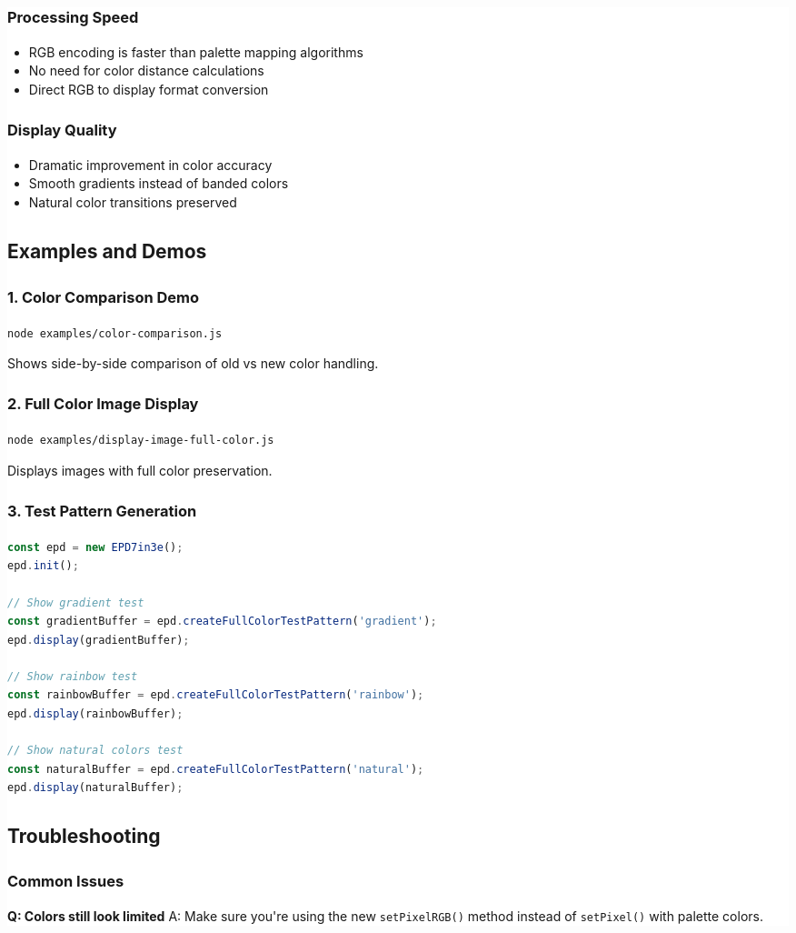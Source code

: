 ### Processing Speed
- RGB encoding is faster than palette mapping algorithms
- No need for color distance calculations
- Direct RGB to display format conversion

### Display Quality
- Dramatic improvement in color accuracy
- Smooth gradients instead of banded colors
- Natural color transitions preserved

## Examples and Demos

### 1. Color Comparison Demo
```bash
node examples/color-comparison.js
```
Shows side-by-side comparison of old vs new color handling.

### 2. Full Color Image Display
```bash
node examples/display-image-full-color.js
```
Displays images with full color preservation.

### 3. Test Pattern Generation
```javascript
const epd = new EPD7in3e();
epd.init();

// Show gradient test
const gradientBuffer = epd.createFullColorTestPattern('gradient');
epd.display(gradientBuffer);

// Show rainbow test
const rainbowBuffer = epd.createFullColorTestPattern('rainbow');
epd.display(rainbowBuffer);

// Show natural colors test
const naturalBuffer = epd.createFullColorTestPattern('natural');
epd.display(naturalBuffer);
```

## Troubleshooting

### Common Issues

**Q: Colors still look limited**
A: Make sure you're using the new `setPixelRGB()` method instead of `setPixel()` with palette colors.
